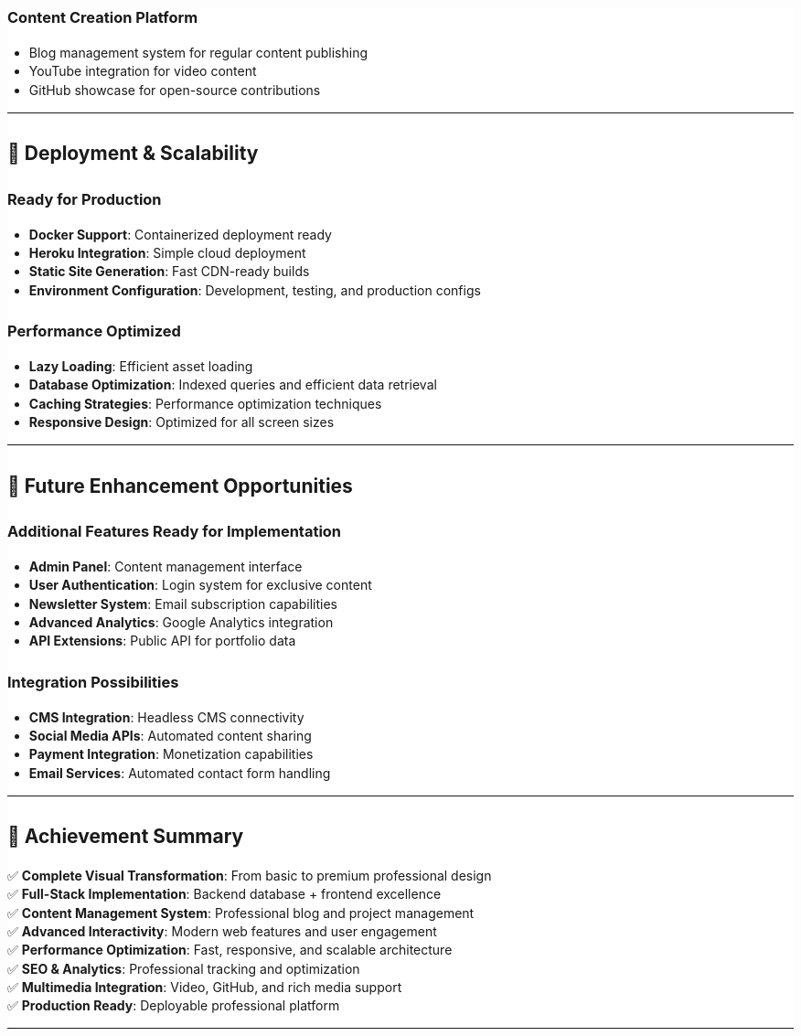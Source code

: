 ### **Content Creation Platform**
- Blog management system for regular content publishing
- YouTube integration for video content
- GitHub showcase for open-source contributions

---

## 🚀 Deployment & Scalability

### **Ready for Production**
- **Docker Support**: Containerized deployment ready
- **Heroku Integration**: Simple cloud deployment
- **Static Site Generation**: Fast CDN-ready builds
- **Environment Configuration**: Development, testing, and production configs

### **Performance Optimized**
- **Lazy Loading**: Efficient asset loading
- **Database Optimization**: Indexed queries and efficient data retrieval
- **Caching Strategies**: Performance optimization techniques
- **Responsive Design**: Optimized for all screen sizes

---

## 🔮 Future Enhancement Opportunities

### **Additional Features Ready for Implementation**
- **Admin Panel**: Content management interface
- **User Authentication**: Login system for exclusive content
- **Newsletter System**: Email subscription capabilities
- **Advanced Analytics**: Google Analytics integration
- **API Extensions**: Public API for portfolio data

### **Integration Possibilities**
- **CMS Integration**: Headless CMS connectivity
- **Social Media APIs**: Automated content sharing
- **Payment Integration**: Monetization capabilities
- **Email Services**: Automated contact form handling

---

## 🎉 Achievement Summary

✅ **Complete Visual Transformation**: From basic to premium professional design  
✅ **Full-Stack Implementation**: Backend database + frontend excellence  
✅ **Content Management System**: Professional blog and project management  
✅ **Advanced Interactivity**: Modern web features and user engagement  
✅ **Performance Optimization**: Fast, responsive, and scalable architecture  
✅ **SEO & Analytics**: Professional tracking and optimization  
✅ **Multimedia Integration**: Video, GitHub, and rich media support  
✅ **Production Ready**: Deployable professional platform  

---